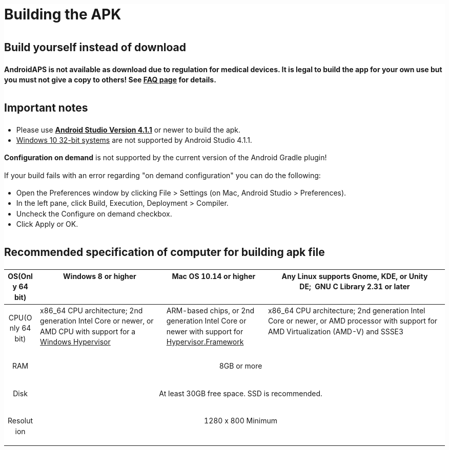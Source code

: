 # Building the APK

## Build yourself instead of download

**AndroidAPS is not available as download due to regulation for medical devices. It is legal to build the app for your own use but you must not give a copy to others! See [FAQ page](../Getting-Started/FAQ.md) for details.**

## Important notes

* Please use **[Android Studio Version 4.1.1](https://developer.android.com/studio/)** or newer to build the apk.
* [Windows 10 32-bit systems](../Installing-AndroidAPS/troubleshooting_androidstudio#unable-to-start-daemon-process) are not supported by Android Studio 4.1.1.

**Configuration on demand** is not supported by the current version of the Android Gradle plugin! 

If your build fails with an error regarding "on demand configuration" you can do the following:
* Open the Preferences window by clicking File > Settings (on Mac, Android Studio > Preferences).
* In the left pane, click Build, Execution, Deployment > Compiler.
* Uncheck the Configure on demand checkbox.
* Click Apply or OK.

## Recommended specification of computer for building apk file

<table class="tg">
<thead>
  <tr>
    <th class="tg-baqh">OS(Only 64 bit)</th>
    <th class="tg-baqh">Windows 8 or higher</th>
    <th class="tg-baqh">Mac OS 10.14 or higher</th>
    <th class="tg-baqh">Any Linux supports Gnome, KDE, or Unity DE;&nbsp;&nbsp;GNU C Library 2.31 or later</th>
  </tr>
</thead>
<tbody>
  <tr>
    <td class="tg-baqh"><p align="center">CPU(Only 64 bit)</td>
    <td class="tg-baqh">x86_64 CPU architecture; 2nd generation Intel Core or newer, or AMD CPU with support for a <br><a href="https://developer.android.com/studio/run/emulator-acceleration#vm-windows" target="_blank" rel="noopener noreferrer"><span style="text-decoration:var(--devsite-link-text-decoration,none)">Windows Hypervisor</span></a></td>
    <td class="tg-baqh">ARM-based chips, or 2nd generation Intel Core or newer with support for <br><a href="https://developer.android.com/studio/run/emulator-acceleration#vm-mac" target="_blank" rel="noopener noreferrer"><span style="text-decoration:var(--devsite-link-text-decoration,none)">Hypervisor.Framework</span></a></td>
    <td class="tg-baqh">x86_64 CPU architecture; 2nd generation Intel Core or newer, or AMD processor with support for AMD Virtualization (AMD-V) and SSSE3</td>
  </tr>
  <tr>
    <td class="tg-baqh"><p align="center">RAM</td>
    <td class="tg-baqh" colspan="3"><p align="center">8GB or more</td>
  </tr>
  <tr>
    <td class="tg-baqh"><p align="center">Disk</td>
    <td class="tg-baqh" colspan="3"><p align="center">At least 30GB free space. SSD is recommended.</td>
  </tr>
  <tr>
    <td class="tg-baqh"><p align="center">Resolution</td>
    <td class="tg-baqh" colspan="3"><p align="center">1280 x 800 Minimum <br></td>